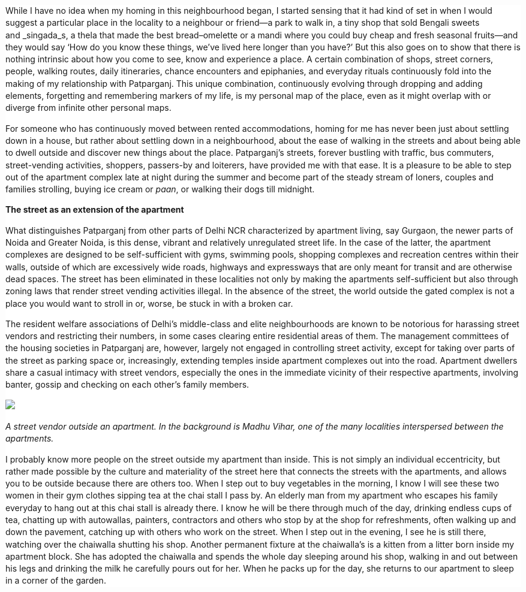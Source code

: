 While I have no idea when my homing in this neighbourhood began, I started sensing that it had kind of set in when I would suggest a particular place in the locality to a neighbour or friend—a park to walk in, a tiny shop that sold Bengali sweets and _singada_s, a thela that made the best bread–omelette or a mandi where you could buy cheap and fresh seasonal fruits—and they would say ‘How do you know these things, we’ve lived here longer than you have?’ But this also goes on to show that there is nothing intrinsic about how you come to see, know and experience a place. A certain combination of shops, street corners, people, walking routes, daily itineraries, chance encounters and epiphanies, and everyday rituals continuously fold into the making of my relationship with Patparganj. This unique combination, continuously evolving through dropping and adding elements, forgetting and remembering markers of my life, is my personal map of the place, even as it might overlap with or diverge from infinite other personal maps. 

For someone who has continuously moved between rented accommodations, homing for me has never been just about settling down in a house, but rather about settling down in a neighbourhood, about the ease of walking in the streets and about being able to dwell outside and discover new things about the place. Patparganj’s streets, forever bustling with traffic, bus commuters, street-vending activities, shoppers, passers-by and loiterers, have provided me with that ease. It is a pleasure to be able to step out of the apartment complex late at night during the summer and become part of the steady stream of loners, couples and families strolling, buying ice cream or _paan_, or walking their dogs till midnight.  

**The street as an extension of the apartment**

What distinguishes Patparganj from other parts of Delhi NCR characterized by apartment living, say Gurgaon, the newer parts of Noida and Greater Noida, is this dense, vibrant and relatively unregulated street life. In the case of the latter, the apartment complexes are designed to be self-sufficient with gyms, swimming pools, shopping complexes and recreation centres within their walls, outside of which are excessively wide roads, highways and expressways that are only meant for transit and are otherwise dead spaces. The street has been eliminated in these localities not only by making the apartments self-sufficient but also through zoning laws that render street vending activities illegal. In the absence of the street, the world outside the gated complex is not a place you would want to stroll in or, worse, be stuck in with a broken car. 

The resident welfare associations of Delhi’s middle-class and elite neighbourhoods are known to be notorious for harassing street vendors and restricting their numbers, in some cases clearing entire residential areas of them. The management committees of the housing societies in Patparganj are, however, largely not engaged in controlling street activity, except for taking over parts of the street as parking space or, increasingly, extending temples inside apartment complexes out into the road. Apartment dwellers share a casual intimacy with street vendors, especially the ones in the immediate vicinity of their respective apartments, involving banter, gossip and checking on each other’s family members. 

![](https://chiraghdilli.files.wordpress.com/2022/01/image-5.jpg?w=768)

_A street vendor outside an apartment. In the background is Madhu Vihar, one of the many localities interspersed between the apartments._

I probably know more people on the street outside my apartment than inside. This is not simply an individual eccentricity, but rather made possible by the culture and materiality of the street here that connects the streets with the apartments, and allows you to be outside because there are others too. When I step out to buy vegetables in the morning, I know I will see these two women in their gym clothes sipping tea at the chai stall I pass by. An elderly man from my apartment who escapes his family everyday to hang out at this chai stall is already there. I know he will be there through much of the day, drinking endless cups of tea, chatting up with autowallas, painters, contractors and others who stop by at the shop for refreshments, often walking up and down the pavement, catching up with others who work on the street. When I step out in the evening, I see he is still there, watching over the chaiwalla shutting his shop. Another permanent fixture at the chaiwalla’s is a kitten from a litter born inside my apartment block. She has adopted the chaiwalla and spends the whole day sleeping around his shop, walking in and out between his legs and drinking the milk he carefully pours out for her. When he packs up for the day, she returns to our apartment to sleep in a corner of the garden. 
